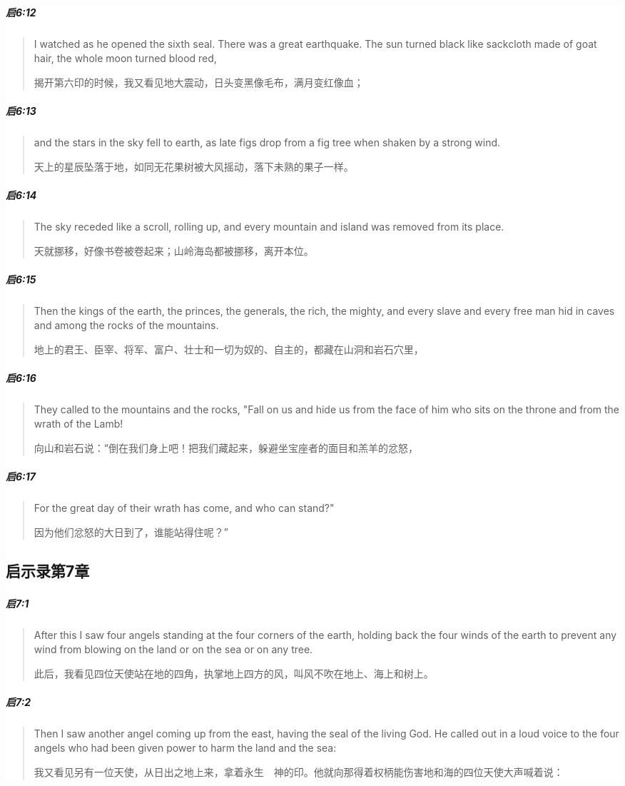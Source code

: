 
##### 启6:12
> I watched as he opened the sixth seal. There was a great earthquake. The sun turned black like sackcloth made of goat hair, the whole moon turned blood red,
>
> 揭开第六印的时候，我又看见地大震动，日头变黑像毛布，满月变红像血；


##### 启6:13
> and the stars in the sky fell to earth, as late figs drop from a fig tree when shaken by a strong wind.
>
> 天上的星辰坠落于地，如同无花果树被大风摇动，落下未熟的果子一样。


##### 启6:14
> The sky receded like a scroll, rolling up, and every mountain and island was removed from its place.
>
> 天就挪移，好像书卷被卷起来；山岭海岛都被挪移，离开本位。


##### 启6:15
> Then the kings of the earth, the princes, the generals, the rich, the mighty, and every slave and every free man hid in caves and among the rocks of the mountains.
>
> 地上的君王、臣宰、将军、富户、壮士和一切为奴的、自主的，都藏在山洞和岩石穴里，


##### 启6:16
> They called to the mountains and the rocks, "Fall on us and hide us from the face of him who sits on the throne and from the wrath of the Lamb!
>
> 向山和岩石说：“倒在我们身上吧！把我们藏起来，躲避坐宝座者的面目和羔羊的忿怒，


##### 启6:17
> For the great day of their wrath has come, and who can stand?"
>
> 因为他们忿怒的大日到了，谁能站得住呢？”


## 启示录第7章
##### 启7:1
> After this I saw four angels standing at the four corners of the earth, holding back the four winds of the earth to prevent any wind from blowing on the land or on the sea or on any tree.
>
> 此后，我看见四位天使站在地的四角，执掌地上四方的风，叫风不吹在地上、海上和树上。


##### 启7:2
> Then I saw another angel coming up from the east, having the seal of the living God. He called out in a loud voice to the four angels who had been given power to harm the land and the sea:
>
> 我又看见另有一位天使，从日出之地上来，拿着永生　神的印。他就向那得着权柄能伤害地和海的四位天使大声喊着说：

